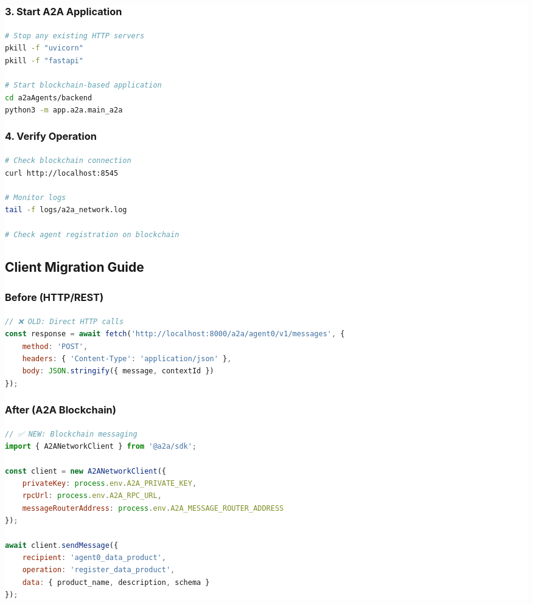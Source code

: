### 3. Start A2A Application
```bash
# Stop any existing HTTP servers
pkill -f "uvicorn"
pkill -f "fastapi"

# Start blockchain-based application
cd a2aAgents/backend
python3 -m app.a2a.main_a2a
```

### 4. Verify Operation
```bash
# Check blockchain connection
curl http://localhost:8545

# Monitor logs
tail -f logs/a2a_network.log

# Check agent registration on blockchain
```

## Client Migration Guide

### Before (HTTP/REST)
```javascript
// ❌ OLD: Direct HTTP calls
const response = await fetch('http://localhost:8000/a2a/agent0/v1/messages', {
    method: 'POST',
    headers: { 'Content-Type': 'application/json' },
    body: JSON.stringify({ message, contextId })
});
```

### After (A2A Blockchain)
```javascript
// ✅ NEW: Blockchain messaging
import { A2ANetworkClient } from '@a2a/sdk';

const client = new A2ANetworkClient({
    privateKey: process.env.A2A_PRIVATE_KEY,
    rpcUrl: process.env.A2A_RPC_URL,
    messageRouterAddress: process.env.A2A_MESSAGE_ROUTER_ADDRESS
});

await client.sendMessage({
    recipient: 'agent0_data_product',
    operation: 'register_data_product',
    data: { product_name, description, schema }
});
```

